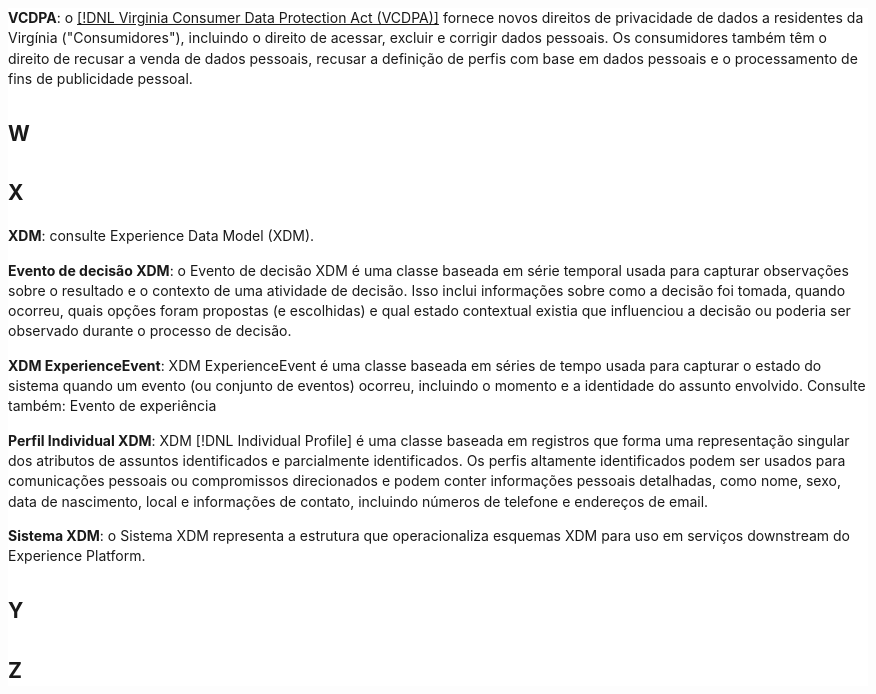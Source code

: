 **VCDPA**: o [[!DNL Virginia Consumer Data Protection Act (VCDPA)]](https://lis.virginia.gov/cgi-bin/legp604.exe?212+sum+HB2307) fornece novos direitos de privacidade de dados a residentes da Virgínia (&quot;Consumidores&quot;), incluindo o direito de acessar, excluir e corrigir dados pessoais. Os consumidores também têm o direito de recusar a venda de dados pessoais, recusar a definição de perfis com base em dados pessoais e o processamento de fins de publicidade pessoal.

## W

## X

**XDM**: consulte Experience Data Model (XDM).

**Evento de decisão XDM**: o Evento de decisão XDM é uma classe baseada em série temporal usada para capturar observações sobre o resultado e o contexto de uma atividade de decisão. Isso inclui informações sobre como a decisão foi tomada, quando ocorreu, quais opções foram propostas (e escolhidas) e qual estado contextual existia que influenciou a decisão ou poderia ser observado durante o processo de decisão.

**XDM ExperienceEvent**: XDM ExperienceEvent é uma classe baseada em séries de tempo usada para capturar o estado do sistema quando um evento (ou conjunto de eventos) ocorreu, incluindo o momento e a identidade do assunto envolvido. Consulte também: Evento de experiência

**Perfil Individual XDM**: XDM [!DNL Individual Profile] é uma classe baseada em registros que forma uma representação singular dos atributos de assuntos identificados e parcialmente identificados. Os perfis altamente identificados podem ser usados para comunicações pessoais ou compromissos direcionados e podem conter informações pessoais detalhadas, como nome, sexo, data de nascimento, local e informações de contato, incluindo números de telefone e endereços de email.

**Sistema XDM**: o Sistema XDM representa a estrutura que operacionaliza esquemas XDM para uso em serviços downstream do Experience Platform.

## Y

## Z
